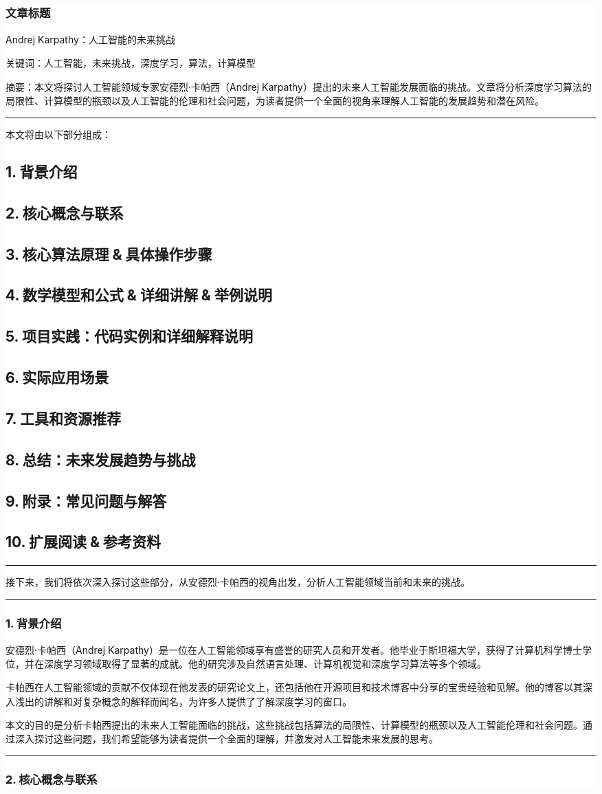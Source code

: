                 

### 文章标题

Andrej Karpathy：人工智能的未来挑战

关键词：人工智能，未来挑战，深度学习，算法，计算模型

摘要：本文将探讨人工智能领域专家安德烈·卡帕西（Andrej Karpathy）提出的未来人工智能发展面临的挑战。文章将分析深度学习算法的局限性、计算模型的瓶颈以及人工智能的伦理和社会问题，为读者提供一个全面的视角来理解人工智能的发展趋势和潜在风险。

-------------------

本文将由以下部分组成：

## 1. 背景介绍
## 2. 核心概念与联系
## 3. 核心算法原理 & 具体操作步骤
## 4. 数学模型和公式 & 详细讲解 & 举例说明
## 5. 项目实践：代码实例和详细解释说明
## 6. 实际应用场景
## 7. 工具和资源推荐
## 8. 总结：未来发展趋势与挑战
## 9. 附录：常见问题与解答
## 10. 扩展阅读 & 参考资料

-------------------

接下来，我们将依次深入探讨这些部分，从安德烈·卡帕西的视角出发，分析人工智能领域当前和未来的挑战。

-------------------

### 1. 背景介绍

安德烈·卡帕西（Andrej Karpathy）是一位在人工智能领域享有盛誉的研究人员和开发者。他毕业于斯坦福大学，获得了计算机科学博士学位，并在深度学习领域取得了显著的成就。他的研究涉及自然语言处理、计算机视觉和深度学习算法等多个领域。

卡帕西在人工智能领域的贡献不仅体现在他发表的研究论文上，还包括他在开源项目和技术博客中分享的宝贵经验和见解。他的博客以其深入浅出的讲解和对复杂概念的解释而闻名，为许多人提供了了解深度学习的窗口。

本文的目的是分析卡帕西提出的未来人工智能面临的挑战，这些挑战包括算法的局限性、计算模型的瓶颈以及人工智能伦理和社会问题。通过深入探讨这些问题，我们希望能够为读者提供一个全面的理解，并激发对人工智能未来发展的思考。

-------------------

### 2. 核心概念与联系
